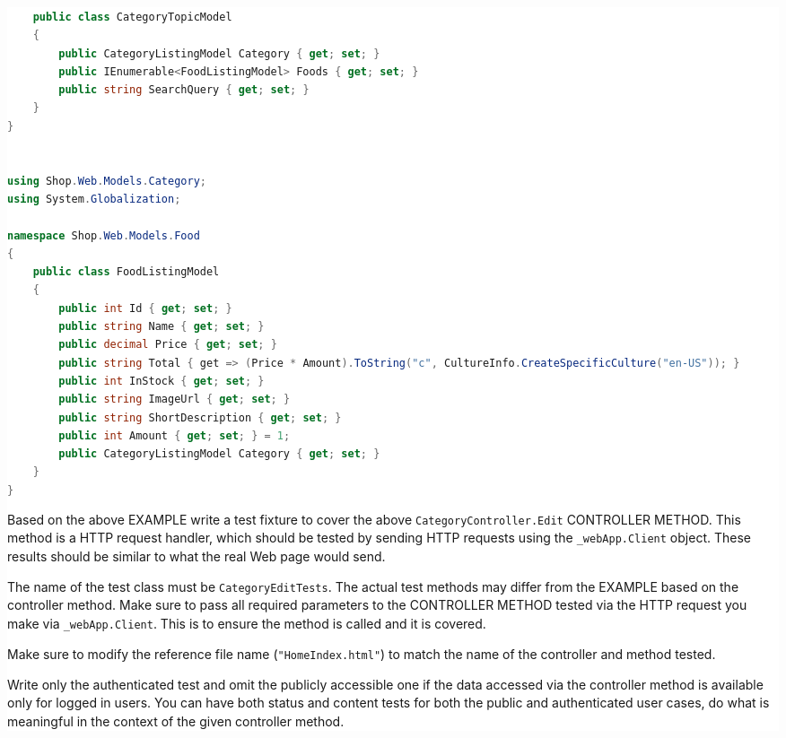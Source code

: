 ```cs
    public class CategoryTopicModel
    {
        public CategoryListingModel Category { get; set; }
        public IEnumerable<FoodListingModel> Foods { get; set; }
        public string SearchQuery { get; set; }
    }
}


using Shop.Web.Models.Category;
using System.Globalization;

namespace Shop.Web.Models.Food
{
    public class FoodListingModel
    {
        public int Id { get; set; }
        public string Name { get; set; }
        public decimal Price { get; set; }
        public string Total { get => (Price * Amount).ToString("c", CultureInfo.CreateSpecificCulture("en-US")); }
        public int InStock { get; set; }
        public string ImageUrl { get; set; }
        public string ShortDescription { get; set; }
        public int Amount { get; set; } = 1;
        public CategoryListingModel Category { get; set; }
    }
}

```




Based on the above EXAMPLE write a test fixture to cover the above
`CategoryController.Edit` CONTROLLER METHOD. This method
is a HTTP request handler, which should be tested by sending HTTP requests
using the `_webApp.Client` object. These results should be similar to what
the real Web page would send. 

The name of the test class must be `CategoryEditTests`. 
The actual test methods may differ from the EXAMPLE based on the controller method.
Make sure to pass all required parameters to the CONTROLLER METHOD tested via
the HTTP request you make via `_webApp.Client`. This is to ensure the method
is called and it is covered.
 
Make sure to modify the reference file name (`"HomeIndex.html"`) to match 
the name of the controller and method tested.

Write only the authenticated test and omit the publicly accessible one if the data 
accessed via the controller method is available only for logged in users.
You can have both status and content tests for both the public and authenticated
user cases, do what is meaningful in the context of the given controller method.
